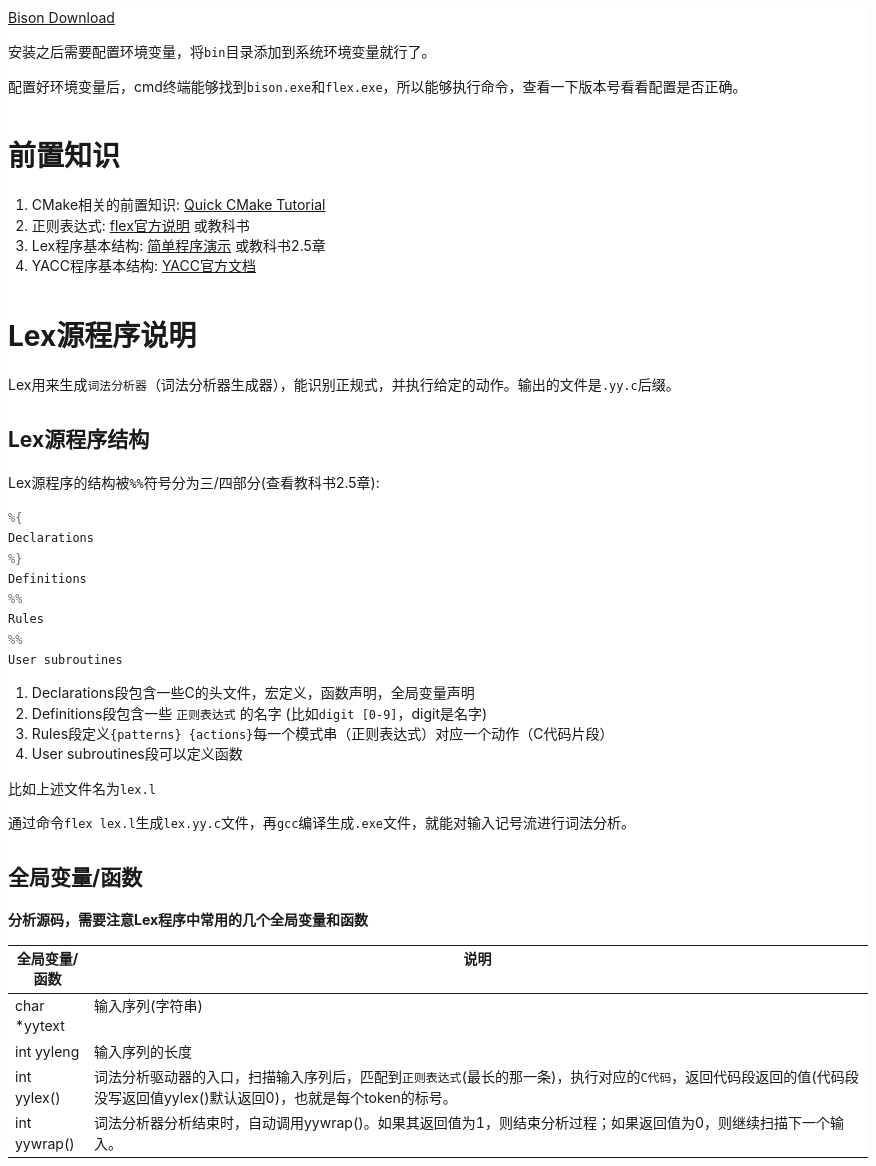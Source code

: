 [Bison Download](https://gnuwin32.sourceforge.net/packages/bison.htm)

安装之后需要配置环境变量，将`bin`目录添加到系统环境变量就行了。

配置好环境变量后，cmd终端能够找到`bison.exe`和`flex.exe`，所以能够执行命令，查看一下版本号看看配置是否正确。

# 前置知识
1. CMake相关的前置知识: [Quick CMake Tutorial](https://www.jetbrains.com/help/clion/quick-cmake-tutorial.html)
2. 正则表达式: [flex官方说明](https://ftp.gnu.org/old-gnu/Manuals/flex-2.5.4/html_mono/flex.html#SEC7) 或教科书
3. Lex程序基本结构: [简单程序演示](https://ftp.gnu.org/old-gnu/Manuals/flex-2.5.4/html_mono/flex.html#SEC5) 或教科书2.5章
4. YACC程序基本结构: [YACC官方文档](https://www.gnu.org/software/bison/manual/bison.html#Examples) 

# Lex源程序说明

Lex用来生成`词法分析器`（词法分析器生成器），能识别正规式，并执行给定的动作。输出的文件是`.yy.c`后缀。


## Lex源程序结构

Lex源程序的结构被`%%`符号分为三/四部分(查看教科书2.5章):

```c++
%{
Declarations
%}
Definitions
%%
Rules
%%
User subroutines
```
1. Declarations段包含一些C的头文件，宏定义，函数声明，全局变量声明
2. Definitions段包含一些 `正则表达式` 的名字 (比如`digit [0-9]`，digit是名字)
3. Rules段定义`{patterns} {actions}`每一个模式串（正则表达式）对应一个动作（C代码片段）
4. User subroutines段可以定义函数

比如上述文件名为`lex.l`

通过命令`flex lex.l`生成`lex.yy.c`文件，再`gcc`编译生成`.exe`文件，就能对输入记号流进行词法分析。

## 全局变量/函数

**分析源码，需要注意Lex程序中常用的几个全局变量和函数**

| 全局变量/函数      | 说明                                                                                              |
|--------------|-------------------------------------------------------------------------------------------------|
| char *yytext | 输入序列(字符串)                                                                                       |
| int yyleng   | 输入序列的长度                                                                                         |
| int yylex()  | 词法分析驱动器的入口，扫描输入序列后，匹配到`正则表达式`(最长的那一条)，执行对应的`C代码`，返回代码段返回的值(代码段没写返回值yylex()默认返回0)，也就是每个token的标号。 |
| int yywrap() | 词法分析器分析结束时，自动调用yywrap()。如果其返回值为1，则结束分析过程；如果返回值为0，则继续扫描下一个输入。                                    |
